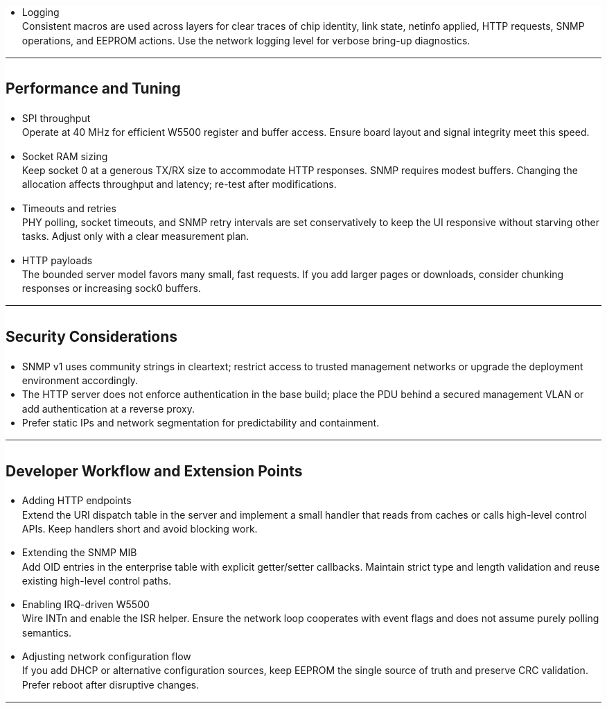 - Logging  
Consistent macros are used across layers for clear traces of chip identity, link state, netinfo applied, HTTP requests, SNMP operations, and EEPROM actions. Use the network logging level for verbose bring-up diagnostics.

---

## Performance and Tuning

- SPI throughput  
Operate at 40 MHz for efficient W5500 register and buffer access. Ensure board layout and signal integrity meet this speed.

- Socket RAM sizing  
Keep socket 0 at a generous TX/RX size to accommodate HTTP responses. SNMP requires modest buffers. Changing the allocation affects throughput and latency; re-test after modifications.

- Timeouts and retries  
PHY polling, socket timeouts, and SNMP retry intervals are set conservatively to keep the UI responsive without starving other tasks. Adjust only with a clear measurement plan.

- HTTP payloads  
The bounded server model favors many small, fast requests. If you add larger pages or downloads, consider chunking responses or increasing sock0 buffers.

---

## Security Considerations

- SNMP v1 uses community strings in cleartext; restrict access to trusted management networks or upgrade the deployment environment accordingly.
- The HTTP server does not enforce authentication in the base build; place the PDU behind a secured management VLAN or add authentication at a reverse proxy.
- Prefer static IPs and network segmentation for predictability and containment.

---

## Developer Workflow and Extension Points

- Adding HTTP endpoints  
Extend the URI dispatch table in the server and implement a small handler that reads from caches or calls high-level control APIs. Keep handlers short and avoid blocking work.

- Extending the SNMP MIB  
Add OID entries in the enterprise table with explicit getter/setter callbacks. Maintain strict type and length validation and reuse existing high-level control paths.

- Enabling IRQ-driven W5500  
Wire INTn and enable the ISR helper. Ensure the network loop cooperates with event flags and does not assume purely polling semantics.

- Adjusting network configuration flow  
If you add DHCP or alternative configuration sources, keep EEPROM the single source of truth and preserve CRC validation. Prefer reboot after disruptive changes.

---